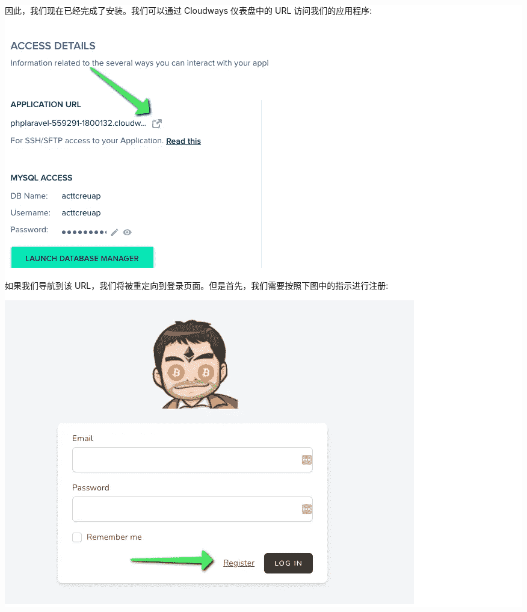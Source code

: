 因此，我们现在已经完成了安装。我们可以通过 Cloudways 仪表盘中的 URL 访问我们的应用程序:

![](img/66db306ddab7d40b4d14fa397a2aaa91.png)

如果我们导航到该 URL，我们将被重定向到登录页面。但是首先，我们需要按照下图中的指示进行注册:

![](img/a95bb72081cdfd8552e533cfa29a76ac.png)
